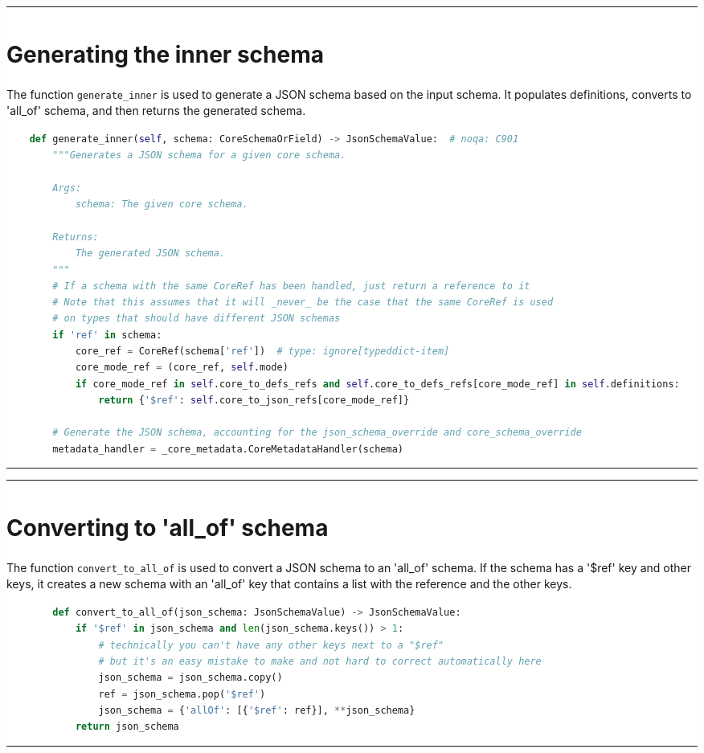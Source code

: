 
</SwmSnippet>

<SwmSnippet path="/pydantic/json_schema.py" line="445">

---

# Generating the inner schema

The function `generate_inner` is used to generate a JSON schema based on the input schema. It populates definitions, converts to 'all_of' schema, and then returns the generated schema.

```python
    def generate_inner(self, schema: CoreSchemaOrField) -> JsonSchemaValue:  # noqa: C901
        """Generates a JSON schema for a given core schema.

        Args:
            schema: The given core schema.

        Returns:
            The generated JSON schema.
        """
        # If a schema with the same CoreRef has been handled, just return a reference to it
        # Note that this assumes that it will _never_ be the case that the same CoreRef is used
        # on types that should have different JSON schemas
        if 'ref' in schema:
            core_ref = CoreRef(schema['ref'])  # type: ignore[typeddict-item]
            core_mode_ref = (core_ref, self.mode)
            if core_mode_ref in self.core_to_defs_refs and self.core_to_defs_refs[core_mode_ref] in self.definitions:
                return {'$ref': self.core_to_json_refs[core_mode_ref]}

        # Generate the JSON schema, accounting for the json_schema_override and core_schema_override
        metadata_handler = _core_metadata.CoreMetadataHandler(schema)

```

---

</SwmSnippet>

<SwmSnippet path="/pydantic/json_schema.py" line="481">

---

# Converting to 'all_of' schema

The function `convert_to_all_of` is used to convert a JSON schema to an 'all_of' schema. If the schema has a '$ref' key and other keys, it creates a new schema with an 'all_of' key that contains a list with the reference and the other keys.

```python
        def convert_to_all_of(json_schema: JsonSchemaValue) -> JsonSchemaValue:
            if '$ref' in json_schema and len(json_schema.keys()) > 1:
                # technically you can't have any other keys next to a "$ref"
                # but it's an easy mistake to make and not hard to correct automatically here
                json_schema = json_schema.copy()
                ref = json_schema.pop('$ref')
                json_schema = {'allOf': [{'$ref': ref}], **json_schema}
            return json_schema
```

---